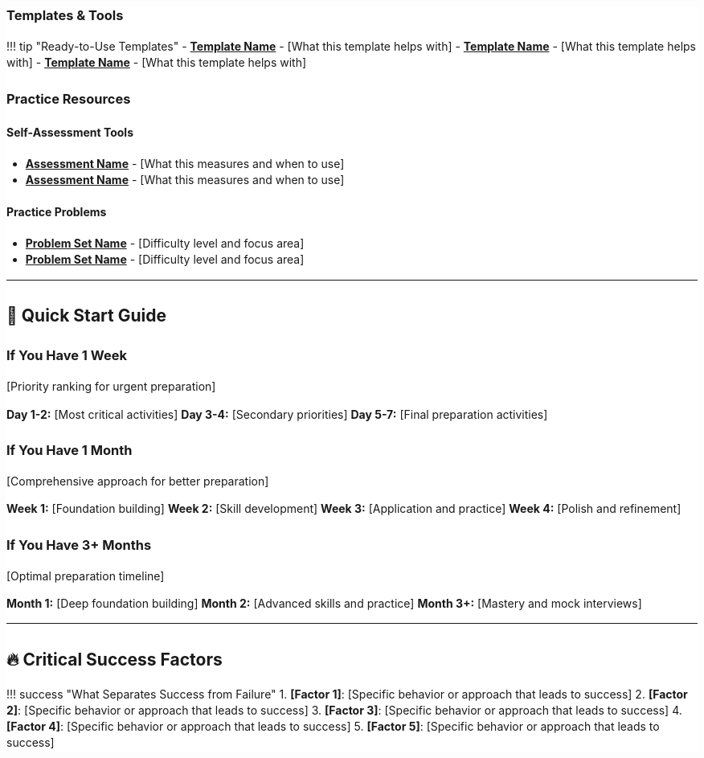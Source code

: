 ### Templates & Tools

!!! tip "Ready-to-Use Templates"
    - **[Template Name](link.md)** - [What this template helps with]
    - **[Template Name](link.md)** - [What this template helps with]
    - **[Template Name](link.md)** - [What this template helps with]

### Practice Resources

#### Self-Assessment Tools
- **[Assessment Name](link.md)** - [What this measures and when to use]
- **[Assessment Name](link.md)** - [What this measures and when to use]

#### Practice Problems
- **[Problem Set Name](link.md)** - [Difficulty level and focus area]
- **[Problem Set Name](link.md)** - [Difficulty level and focus area]

---

## 🎯 Quick Start Guide

### If You Have 1 Week
[Priority ranking for urgent preparation]

**Day 1-2:** [Most critical activities]
**Day 3-4:** [Secondary priorities]
**Day 5-7:** [Final preparation activities]

### If You Have 1 Month
[Comprehensive approach for better preparation]

**Week 1:** [Foundation building]
**Week 2:** [Skill development]
**Week 3:** [Application and practice]
**Week 4:** [Polish and refinement]

### If You Have 3+ Months
[Optimal preparation timeline]

**Month 1:** [Deep foundation building]
**Month 2:** [Advanced skills and practice]
**Month 3+:** [Mastery and mock interviews]

---

## 🔥 Critical Success Factors

!!! success "What Separates Success from Failure"
    1. **[Factor 1]**: [Specific behavior or approach that leads to success]
    2. **[Factor 2]**: [Specific behavior or approach that leads to success]
    3. **[Factor 3]**: [Specific behavior or approach that leads to success]
    4. **[Factor 4]**: [Specific behavior or approach that leads to success]
    5. **[Factor 5]**: [Specific behavior or approach that leads to success]
